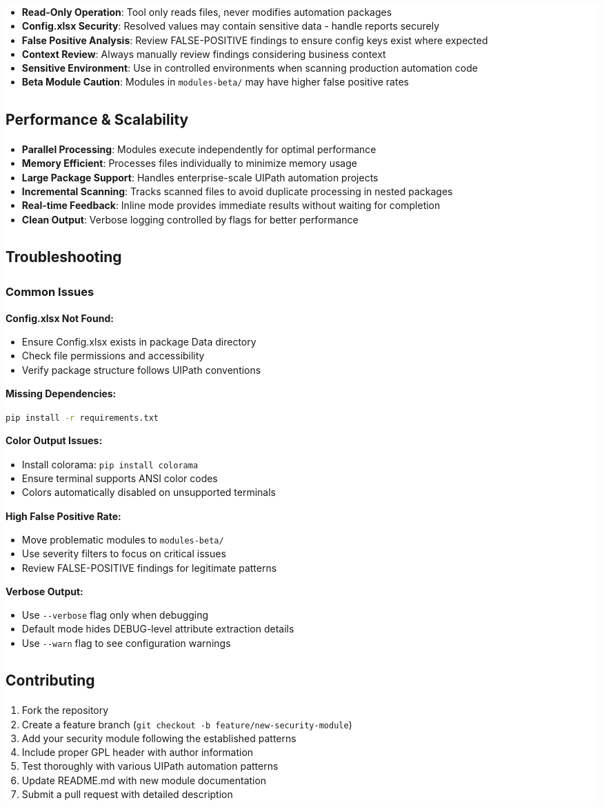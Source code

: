 - **Read-Only Operation**: Tool only reads files, never modifies automation packages
- **Config.xlsx Security**: Resolved values may contain sensitive data - handle reports securely
- **False Positive Analysis**: Review FALSE-POSITIVE findings to ensure config keys exist where expected
- **Context Review**: Always manually review findings considering business context
- **Sensitive Environment**: Use in controlled environments when scanning production automation code
- **Beta Module Caution**: Modules in `modules-beta/` may have higher false positive rates

## Performance & Scalability

- **Parallel Processing**: Modules execute independently for optimal performance
- **Memory Efficient**: Processes files individually to minimize memory usage
- **Large Package Support**: Handles enterprise-scale UIPath automation projects
- **Incremental Scanning**: Tracks scanned files to avoid duplicate processing in nested packages
- **Real-time Feedback**: Inline mode provides immediate results without waiting for completion
- **Clean Output**: Verbose logging controlled by flags for better performance

## Troubleshooting

### Common Issues

**Config.xlsx Not Found:**
- Ensure Config.xlsx exists in package Data directory
- Check file permissions and accessibility  
- Verify package structure follows UIPath conventions

**Missing Dependencies:**
```bash
pip install -r requirements.txt
```

**Color Output Issues:**
- Install colorama: `pip install colorama`
- Ensure terminal supports ANSI color codes
- Colors automatically disabled on unsupported terminals

**High False Positive Rate:**
- Move problematic modules to `modules-beta/`
- Use severity filters to focus on critical issues
- Review FALSE-POSITIVE findings for legitimate patterns

**Verbose Output:**
- Use `--verbose` flag only when debugging
- Default mode hides DEBUG-level attribute extraction details
- Use `--warn` flag to see configuration warnings

## Contributing

1. Fork the repository
2. Create a feature branch (`git checkout -b feature/new-security-module`)
3. Add your security module following the established patterns
4. Include proper GPL header with author information
5. Test thoroughly with various UIPath automation patterns
6. Update README.md with new module documentation
7. Submit a pull request with detailed description
